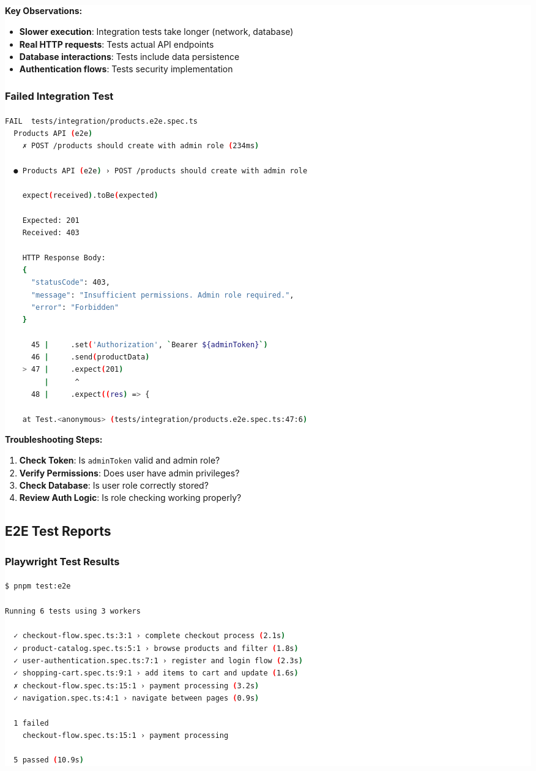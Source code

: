 **Key Observations:**
- **Slower execution**: Integration tests take longer (network, database)
- **Real HTTP requests**: Tests actual API endpoints
- **Database interactions**: Tests include data persistence
- **Authentication flows**: Tests security implementation

### Failed Integration Test

```bash
FAIL  tests/integration/products.e2e.spec.ts
  Products API (e2e)
    ✗ POST /products should create with admin role (234ms)

  ● Products API (e2e) › POST /products should create with admin role

    expect(received).toBe(expected)

    Expected: 201
    Received: 403

    HTTP Response Body:
    {
      "statusCode": 403,
      "message": "Insufficient permissions. Admin role required.",
      "error": "Forbidden"
    }

      45 |     .set('Authorization', `Bearer ${adminToken}`)
      46 |     .send(productData)
    > 47 |     .expect(201)
         |      ^
      48 |     .expect((res) => {

    at Test.<anonymous> (tests/integration/products.e2e.spec.ts:47:6)
```

**Troubleshooting Steps:**
1. **Check Token**: Is `adminToken` valid and admin role?
2. **Verify Permissions**: Does user have admin privileges?
3. **Check Database**: Is user role correctly stored?
4. **Review Auth Logic**: Is role checking working properly?

## E2E Test Reports

### Playwright Test Results

```bash
$ pnpm test:e2e

Running 6 tests using 3 workers

  ✓ checkout-flow.spec.ts:3:1 › complete checkout process (2.1s)
  ✓ product-catalog.spec.ts:5:1 › browse products and filter (1.8s)
  ✓ user-authentication.spec.ts:7:1 › register and login flow (2.3s)
  ✓ shopping-cart.spec.ts:9:1 › add items to cart and update (1.6s)
  ✗ checkout-flow.spec.ts:15:1 › payment processing (3.2s)
  ✓ navigation.spec.ts:4:1 › navigate between pages (0.9s)

  1 failed
    checkout-flow.spec.ts:15:1 › payment processing

  5 passed (10.9s)
```
